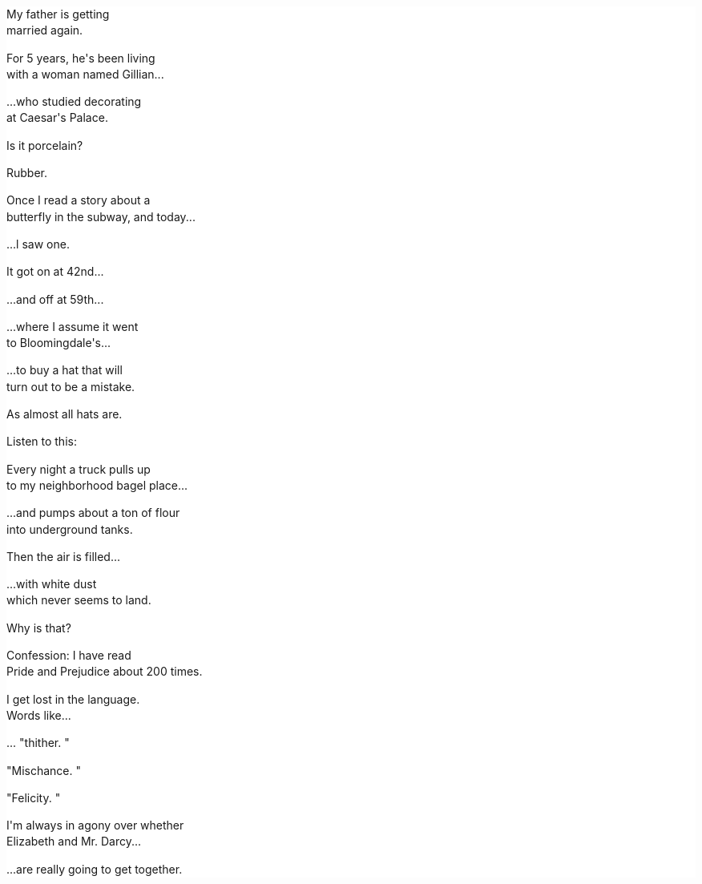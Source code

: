 My father is getting  
married again.

For 5 years, he's been living  
with a woman named Gillian...

...who studied decorating  
at Caesar's Palace.

Is it porcelain?

Rubber.

Once I read a story about a  
butterfly in the subway, and today...

...l saw one.

It got on at 42nd...

...and off at 59th...

...where I assume it went  
to Bloomingdale's...

...to buy a hat that will  
turn out to be a mistake.

As almost all hats are.

Listen to this:

Every night a truck pulls up  
to my neighborhood bagel place...

...and pumps about a ton of flour  
into underground tanks.

Then the air is filled...

...with white dust  
which never seems to land.

Why is that?

Confession: I have read  
Pride and Prejudice about 200 times.

I get lost in the language.  
Words like...

... "thither. "

"Mischance. "

"Felicity. "

I'm always in agony over whether  
Elizabeth and Mr. Darcy...

...are really going to get together.
